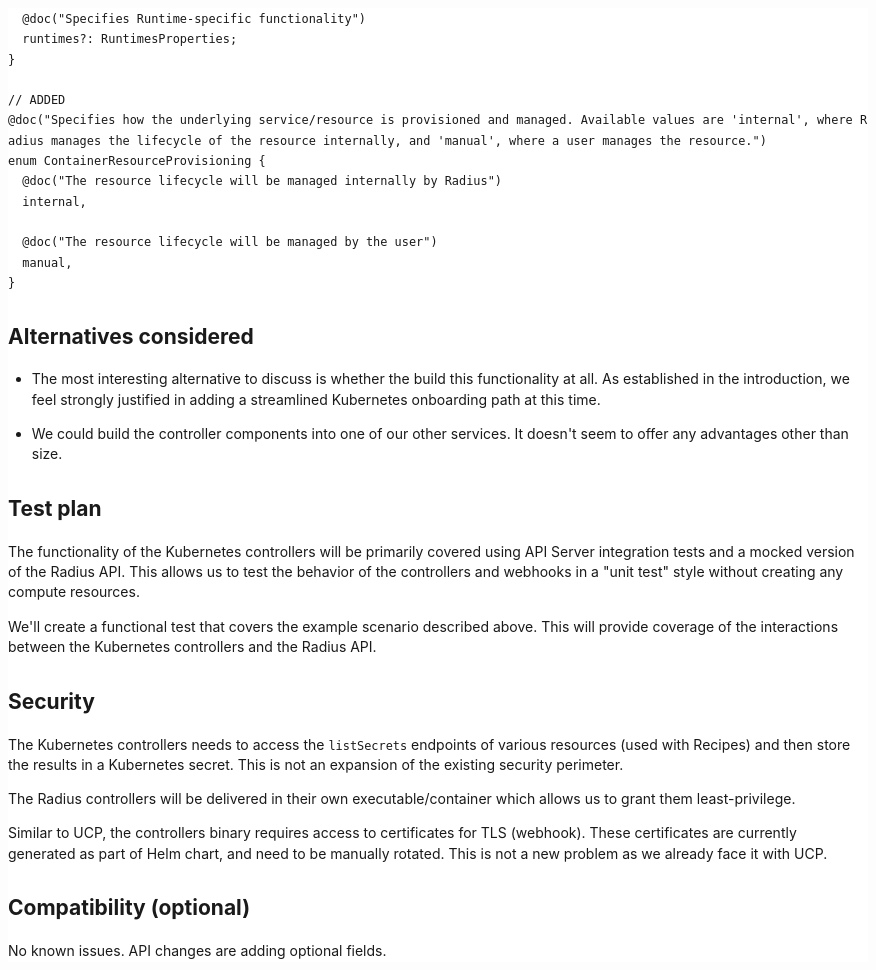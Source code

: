 ```tsp
  @doc("Specifies Runtime-specific functionality")
  runtimes?: RuntimesProperties;
}

// ADDED
@doc("Specifies how the underlying service/resource is provisioned and managed. Available values are 'internal', where Radius manages the lifecycle of the resource internally, and 'manual', where a user manages the resource.")
enum ContainerResourceProvisioning {
  @doc("The resource lifecycle will be managed internally by Radius")
  internal,

  @doc("The resource lifecycle will be managed by the user")
  manual,
}
```

## Alternatives considered

- The most interesting alternative to discuss is whether the build this functionality at all. As established in the introduction, we feel strongly justified in adding a streamlined Kubernetes onboarding path at this time.

- We could build the controller components into one of our other services. It doesn't seem to offer any advantages other than size.

## Test plan

The functionality of the Kubernetes controllers will be primarily covered using API Server integration tests and a mocked version of the Radius API. This allows us to test the behavior of the controllers and webhooks in a "unit test" style without creating any compute resources.

We'll create a functional test that covers the example scenario described above. This will provide coverage of the interactions between the Kubernetes controllers and the Radius API. 

## Security

The Kubernetes controllers needs to access the `listSecrets` endpoints of various resources (used with Recipes) and then store the results in a Kubernetes secret. This is not an expansion of the existing security perimeter.

The Radius controllers will be delivered in their own executable/container which allows us to grant them least-privilege.

Similar to UCP, the controllers binary requires access to certificates for TLS (webhook). These certificates are currently generated as part of Helm chart, and need to be manually rotated. This is not a new problem as we already face it with UCP.

## Compatibility (optional)

No known issues. API changes are adding optional fields.
